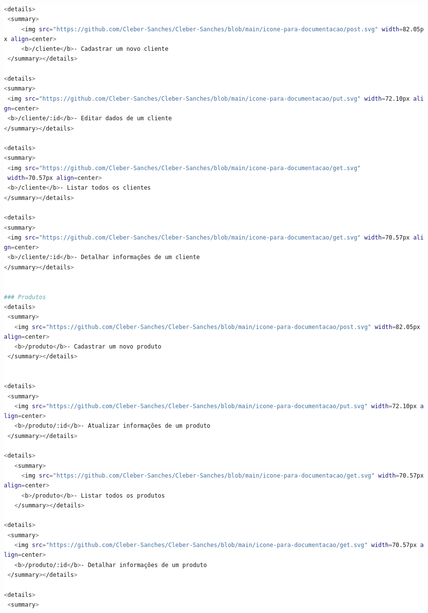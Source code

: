    ```bash
  <details>
    <summary>
        <img src="https://github.com/Cleber-Sanches/Cleber-Sanches/blob/main/icone-para-documentacao/post.svg" width=82.05px align=center>
        <b>/cliente</b>- Cadastrar um novo cliente
    </summary></details>

<details>
  <summary>
    <img src="https://github.com/Cleber-Sanches/Cleber-Sanches/blob/main/icone-para-documentacao/put.svg" width=72.10px align=center>
    <b>/cliente/:id</b>- Editar dados de um cliente
  </summary></details>

<details>
  <summary>
    <img src="https://github.com/Cleber-Sanches/Cleber-Sanches/blob/main/icone-para-documentacao/get.svg"
    width=70.57px align=center>
    <b>/cliente</b>- Listar todos os clientes
  </summary></details>

<details>
  <summary>
    <img src="https://github.com/Cleber-Sanches/Cleber-Sanches/blob/main/icone-para-documentacao/get.svg" width=70.57px align=center>
    <b>/cliente/:id</b>- Detalhar informações de um cliente
  </summary></details>


### Produtos
  <details>
    <summary>
      <img src="https://github.com/Cleber-Sanches/Cleber-Sanches/blob/main/icone-para-documentacao/post.svg" width=82.05px align=center>
      <b>/produto</b>- Cadastrar um novo produto
    </summary></details>


  <details>
    <summary>
      <img src="https://github.com/Cleber-Sanches/Cleber-Sanches/blob/main/icone-para-documentacao/put.svg" width=72.10px align=center>
      <b>/produto/:id</b>- Atualizar informações de um produto
    </summary></details>

  <details>
      <summary>
        <img src="https://github.com/Cleber-Sanches/Cleber-Sanches/blob/main/icone-para-documentacao/get.svg" width=70.57px align=center>
        <b>/produto</b>- Listar todos os produtos
      </summary></details>
  
   <details>
    <summary>
      <img src="https://github.com/Cleber-Sanches/Cleber-Sanches/blob/main/icone-para-documentacao/get.svg" width=70.57px align=center>
      <b>/produto/:id</b>- Detalhar informações de um produto
    </summary></details>

  <details>
    <summary>
   ```